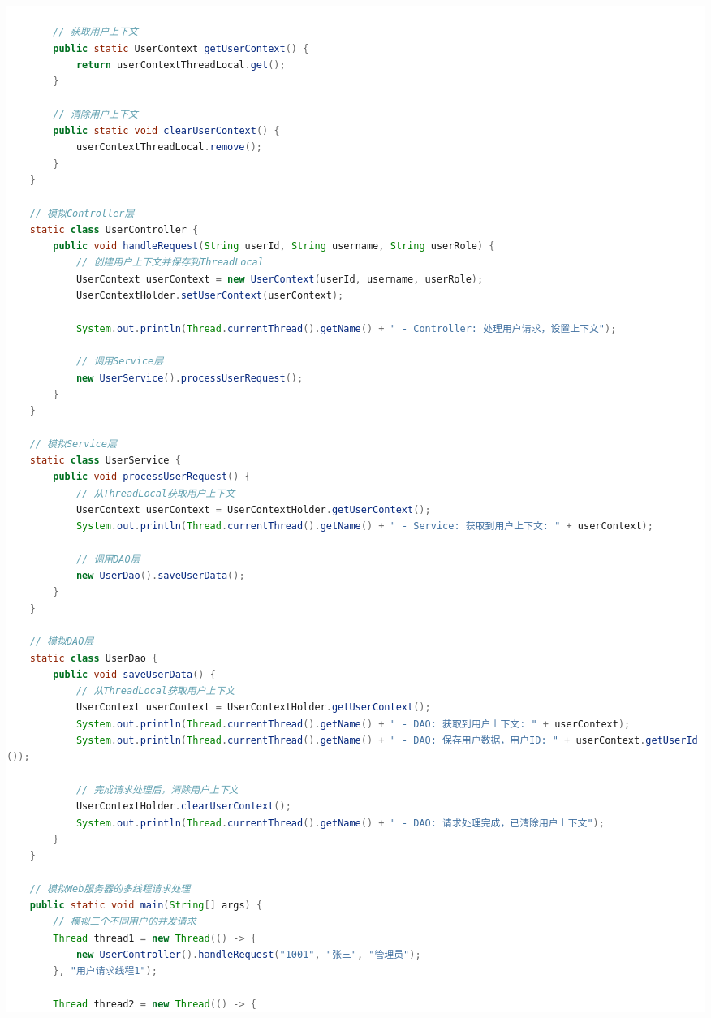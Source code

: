 ```java
        
        // 获取用户上下文
        public static UserContext getUserContext() {
            return userContextThreadLocal.get();
        }
        
        // 清除用户上下文
        public static void clearUserContext() {
            userContextThreadLocal.remove();
        }
    }
    
    // 模拟Controller层
    static class UserController {
        public void handleRequest(String userId, String username, String userRole) {
            // 创建用户上下文并保存到ThreadLocal
            UserContext userContext = new UserContext(userId, username, userRole);
            UserContextHolder.setUserContext(userContext);
            
            System.out.println(Thread.currentThread().getName() + " - Controller: 处理用户请求，设置上下文");
            
            // 调用Service层
            new UserService().processUserRequest();
        }
    }
    
    // 模拟Service层
    static class UserService {
        public void processUserRequest() {
            // 从ThreadLocal获取用户上下文
            UserContext userContext = UserContextHolder.getUserContext();
            System.out.println(Thread.currentThread().getName() + " - Service: 获取到用户上下文: " + userContext);
            
            // 调用DAO层
            new UserDao().saveUserData();
        }
    }
    
    // 模拟DAO层
    static class UserDao {
        public void saveUserData() {
            // 从ThreadLocal获取用户上下文
            UserContext userContext = UserContextHolder.getUserContext();
            System.out.println(Thread.currentThread().getName() + " - DAO: 获取到用户上下文: " + userContext);
            System.out.println(Thread.currentThread().getName() + " - DAO: 保存用户数据，用户ID: " + userContext.getUserId());
            
            // 完成请求处理后，清除用户上下文
            UserContextHolder.clearUserContext();
            System.out.println(Thread.currentThread().getName() + " - DAO: 请求处理完成，已清除用户上下文");
        }
    }
    
    // 模拟Web服务器的多线程请求处理
    public static void main(String[] args) {
        // 模拟三个不同用户的并发请求
        Thread thread1 = new Thread(() -> {
            new UserController().handleRequest("1001", "张三", "管理员");
        }, "用户请求线程1");
        
        Thread thread2 = new Thread(() -> {
```
